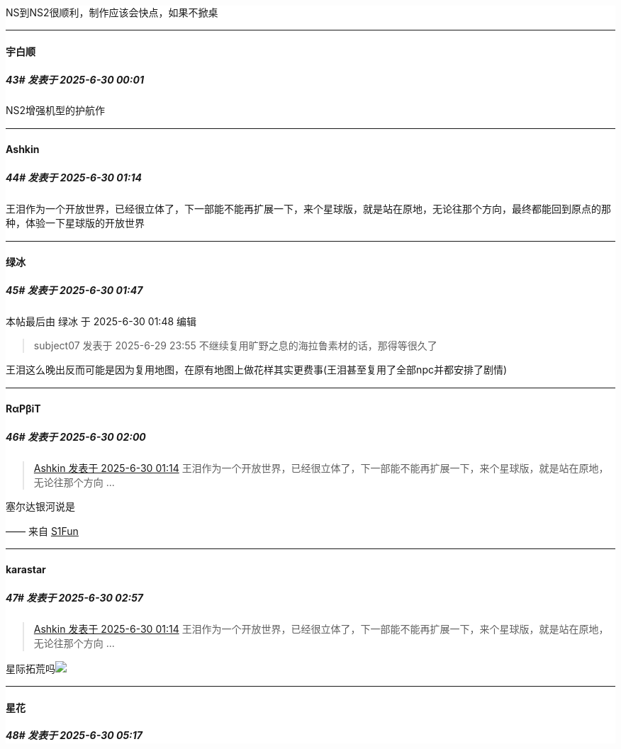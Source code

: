 NS到NS2很顺利，制作应该会快点，如果不掀桌

*****

####  宇白顺  
##### 43#       发表于 2025-6-30 00:01

NS2增强机型的护航作


*****

####  Ashkin  
##### 44#       发表于 2025-6-30 01:14

王泪作为一个开放世界，已经很立体了，下一部能不能再扩展一下，来个星球版，就是站在原地，无论往那个方向，最终都能回到原点的那种，体验一下星球版的开放世界


*****

####  绿冰  
##### 45#       发表于 2025-6-30 01:47

 本帖最后由 绿冰 于 2025-6-30 01:48 编辑 
<blockquote>subject07 发表于 2025-6-29 23:55
不继续复用旷野之息的海拉鲁素材的话，那得等很久了</blockquote>

王泪这么晚出反而可能是因为复用地图，在原有地图上做花样其实更费事(王泪甚至复用了全部npc并都安排了剧情)


*****

####  RαPβiT  
##### 46#       发表于 2025-6-30 02:00

<blockquote><a href="httphttps://stage1st.com/2b/forum.php?mod=redirect&amp;goto=findpost&amp;pid=68020471&amp;ptid=2255165" target="_blank">Ashkin 发表于 2025-6-30 01:14</a>
王泪作为一个开放世界，已经很立体了，下一部能不能再扩展一下，来个星球版，就是站在原地，无论往那个方向 ...</blockquote>
塞尔达银河说是

—— 来自 [S1Fun](https://s1fun.koalcat.com)


*****

####  karastar  
##### 47#       发表于 2025-6-30 02:57

<blockquote><a href="httphttps://stage1st.com/2b/forum.php?mod=redirect&amp;goto=findpost&amp;pid=68020471&amp;ptid=2255165" target="_blank">Ashkin 发表于 2025-6-30 01:14</a>
王泪作为一个开放世界，已经很立体了，下一部能不能再扩展一下，来个星球版，就是站在原地，无论往那个方向 ...</blockquote>
星际拓荒吗<img src="https://static.stage1st.com/image/smiley/face2017/009.gif" referrerpolicy="no-referrer">


*****

####  星花  
##### 48#       发表于 2025-6-30 05:17
